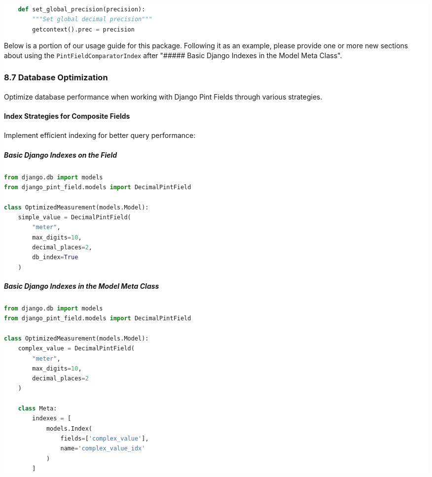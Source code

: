 ```python
    def set_global_precision(precision):
        """Set global decimal precision"""
        getcontext().prec = precision
```

Below is a portion of our usage guide for this package. Following it as an example, please provide one or more new sections about using the `PintFieldComparatorIndex` after "##### Basic Django Indexes in the Model Meta Class".

### 8.7 Database Optimization

Optimize database performance when working with Django Pint Fields through various strategies.

#### Index Strategies for Composite Fields

Implement efficient indexing for better query performance:

##### Basic Django Indexes on the Field

```python
from django.db import models
from django_pint_field.models import DecimalPintField

class OptimizedMeasurement(models.Model):
    simple_value = DecimalPintField(
        "meter",
        max_digits=10,
        decimal_places=2,
        db_index=True
    )
```

##### Basic Django Indexes in the Model Meta Class

```python
from django.db import models
from django_pint_field.models import DecimalPintField

class OptimizedMeasurement(models.Model):
    complex_value = DecimalPintField(
        "meter",
        max_digits=10,
        decimal_places=2
    )

    class Meta:
        indexes = [
            models.Index(
                fields=['complex_value'],
                name='complex_value_idx'
            )
        ]
```
